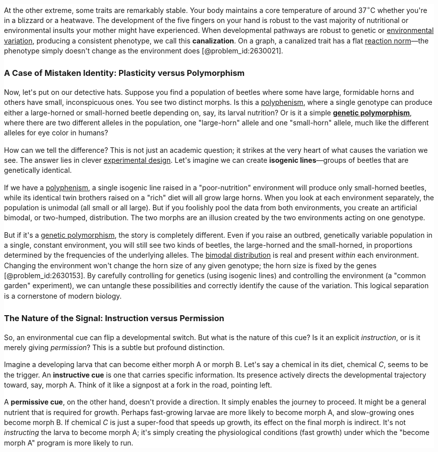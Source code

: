 At the other extreme, some traits are remarkably stable. Your body maintains a core temperature of around $37^{\circ}\mathrm{C}$ whether you're in a blizzard or a heatwave. The development of the five fingers on your hand is robust to the vast majority of nutritional or environmental insults your mother might have experienced. When developmental pathways are robust to genetic or [environmental variation](@article_id:178081), producing a consistent phenotype, we call this **canalization**. On a graph, a canalized trait has a flat [reaction norm](@article_id:175318)—the phenotype simply doesn't change as the environment does [@problem_id:2630021].

### A Case of Mistaken Identity: Plasticity versus Polymorphism

Now, let's put on our detective hats. Suppose you find a population of beetles where some have large, formidable horns and others have small, inconspicuous ones. You see two distinct morphs. Is this a [polyphenism](@article_id:269673), where a single genotype can produce either a large-horned or small-horned beetle depending on, say, its larval nutrition? Or is it a simple **[genetic polymorphism](@article_id:193817)**, where there are two different alleles in the population, one "large-horn" allele and one "small-horn" allele, much like the different alleles for eye color in humans?

How can we tell the difference? This is not just an academic question; it strikes at the very heart of what causes the variation we see. The answer lies in clever [experimental design](@article_id:141953). Let's imagine we can create **isogenic lines**—groups of beetles that are genetically identical.

If we have a [polyphenism](@article_id:269673), a single isogenic line raised in a "poor-nutrition" environment will produce only small-horned beetles, while its identical twin brothers raised on a "rich" diet will all grow large horns. When you look at each environment separately, the population is unimodal (all small or all large). But if you foolishly pool the data from both environments, you create an artificial bimodal, or two-humped, distribution. The two morphs are an illusion created by the two environments acting on one genotype.

But if it's a [genetic polymorphism](@article_id:193817), the story is completely different. Even if you raise an outbred, genetically variable population in a single, constant environment, you will still see two kinds of beetles, the large-horned and the small-horned, in proportions determined by the frequencies of the underlying alleles. The [bimodal distribution](@article_id:172003) is real and present *within* each environment. Changing the environment won't change the horn size of any given genotype; the horn size is fixed by the genes [@problem_id:2630153]. By carefully controlling for genetics (using isogenic lines) and controlling the environment (a "common garden" experiment), we can untangle these possibilities and correctly identify the cause of the variation. This logical separation is a cornerstone of modern biology.

### The Nature of the Signal: Instruction versus Permission

So, an environmental cue can flip a developmental switch. But what is the nature of this cue? Is it an explicit *instruction*, or is it merely giving *permission*? This is a subtle but profound distinction.

Imagine a developing larva that can become either morph A or morph B. Let's say a chemical in its diet, chemical $C$, seems to be the trigger. An **instructive cue** is one that carries specific information. Its presence actively directs the developmental trajectory toward, say, morph A. Think of it like a signpost at a fork in the road, pointing left.

A **permissive cue**, on the other hand, doesn't provide a direction. It simply enables the journey to proceed. It might be a general nutrient that is required for growth. Perhaps fast-growing larvae are more likely to become morph A, and slow-growing ones become morph B. If chemical $C$ is just a super-food that speeds up growth, its effect on the final morph is indirect. It's not *instructing* the larva to become morph A; it's simply creating the physiological conditions (fast growth) under which the "become morph A" program is more likely to run.
